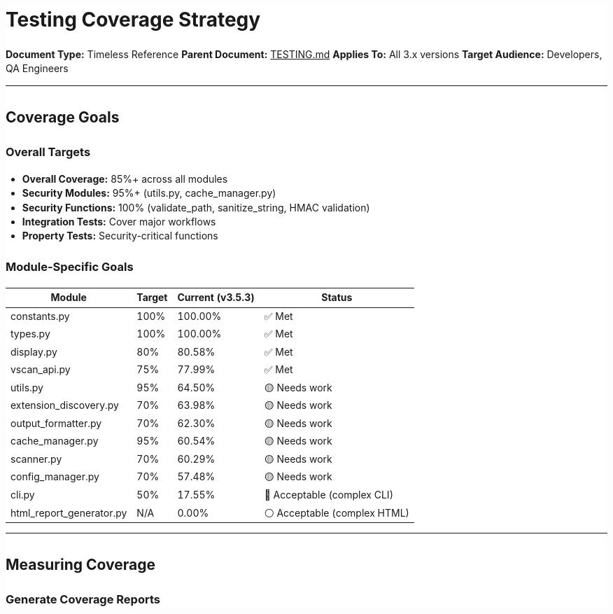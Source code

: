 # Testing Coverage Strategy

**Document Type:** Timeless Reference
**Parent Document:** [TESTING.md](../TESTING.md)
**Applies To:** All 3.x versions
**Target Audience:** Developers, QA Engineers

---

## Coverage Goals

### Overall Targets

- **Overall Coverage:** 85%+ across all modules
- **Security Modules:** 95%+ (utils.py, cache_manager.py)
- **Security Functions:** 100% (validate_path, sanitize_string, HMAC validation)
- **Integration Tests:** Cover major workflows
- **Property Tests:** Security-critical functions

### Module-Specific Goals

| Module | Target | Current (v3.5.3) | Status |
|--------|--------|------------------|--------|
| constants.py | 100% | 100.00% | ✅ Met |
| types.py | 100% | 100.00% | ✅ Met |
| display.py | 80% | 80.58% | ✅ Met |
| vscan_api.py | 75% | 77.99% | ✅ Met |
| utils.py | 95% | 64.50% | 🟡 Needs work |
| extension_discovery.py | 70% | 63.98% | 🟡 Needs work |
| output_formatter.py | 70% | 62.30% | 🟡 Needs work |
| cache_manager.py | 95% | 60.54% | 🟡 Needs work |
| scanner.py | 70% | 60.29% | 🟡 Needs work |
| config_manager.py | 70% | 57.48% | 🟡 Needs work |
| cli.py | 50% | 17.55% | 🔴 Acceptable (complex CLI) |
| html_report_generator.py | N/A | 0.00% | ⚪ Acceptable (complex HTML) |

---

## Measuring Coverage

### Generate Coverage Reports
